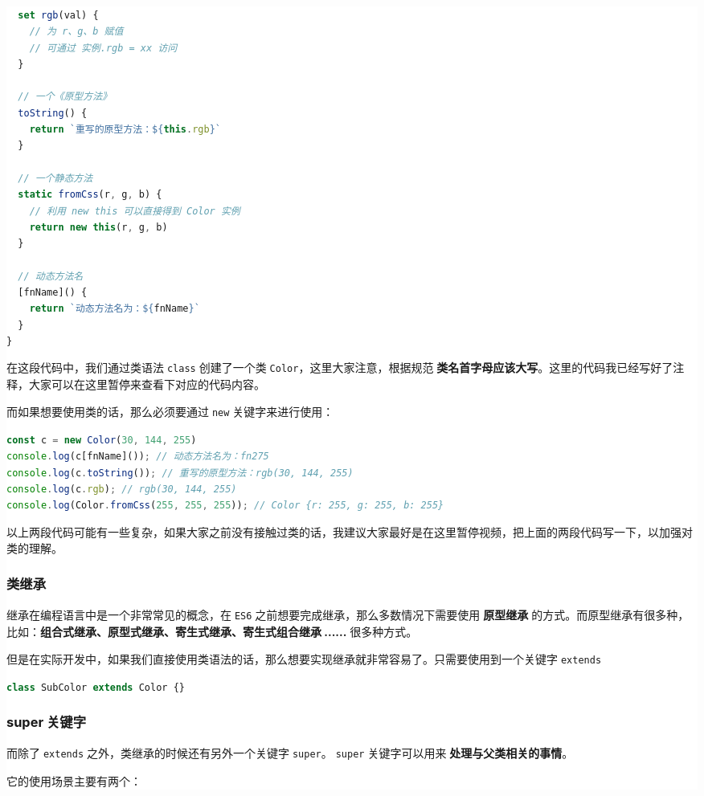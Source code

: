 ```js
  set rgb(val) {
    // 为 r、g、b 赋值
    // 可通过 实例.rgb = xx 访问
  }

  // 一个《原型方法》
  toString() {
    return `重写的原型方法：${this.rgb}`
  }

  // 一个静态方法
  static fromCss(r, g, b) {
    // 利用 new this 可以直接得到 Color 实例
    return new this(r, g, b)
  }

  // 动态方法名
  [fnName]() {
    return `动态方法名为：${fnName}`
  }
}
```

在这段代码中，我们通过类语法 `class` 创建了一个类 `Color`，这里大家注意，根据规范 **类名首字母应该大写**。这里的代码我已经写好了注释，大家可以在这里暂停来查看下对应的代码内容。

而如果想要使用类的话，那么必须要通过 `new` 关键字来进行使用：

```js
const c = new Color(30, 144, 255)
console.log(c[fnName]()); // 动态方法名为：fn275
console.log(c.toString()); // 重写的原型方法：rgb(30, 144, 255)
console.log(c.rgb); // rgb(30, 144, 255)
console.log(Color.fromCss(255, 255, 255)); // Color {r: 255, g: 255, b: 255}
```

以上两段代码可能有一些复杂，如果大家之前没有接触过类的话，我建议大家最好是在这里暂停视频，把上面的两段代码写一下，以加强对类的理解。



### 类继承

继承在编程语言中是一个非常常见的概念，在 `ES6` 之前想要完成继承，那么多数情况下需要使用 **原型继承** 的方式。而原型继承有很多种，比如：**组合式继承、原型式继承、寄生式继承、寄生式组合继承 ......** 很多种方式。

但是在实际开发中，如果我们直接使用类语法的话，那么想要实现继承就非常容易了。只需要使用到一个关键字 `extends`

```js
class SubColor extends Color {}
```



### super 关键字

而除了 `extends` 之外，类继承的时候还有另外一个关键字 `super`。 `super` 关键字可以用来 **处理与父类相关的事情**。

它的使用场景主要有两个：
